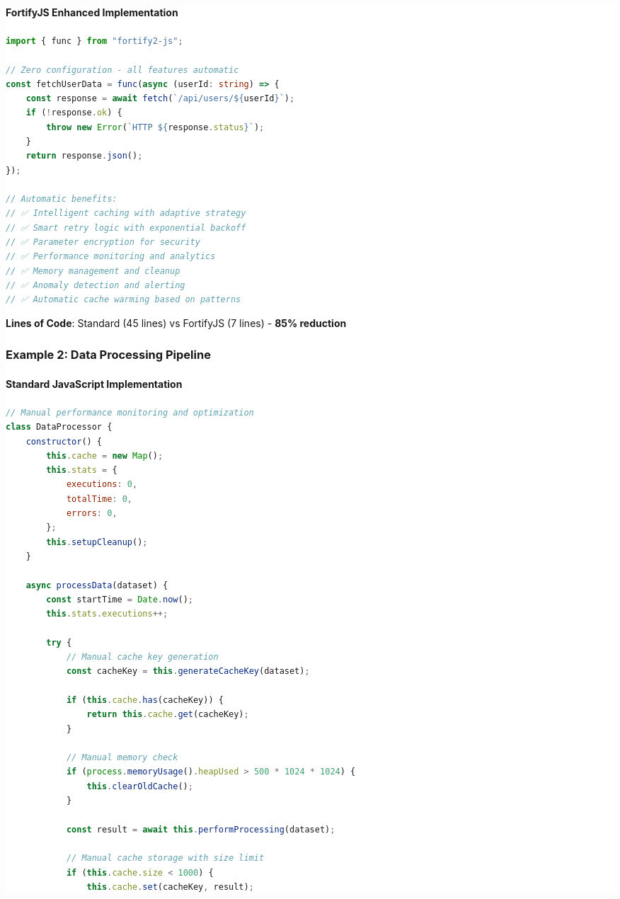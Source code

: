 #### FortifyJS Enhanced Implementation

```typescript
import { func } from "fortify2-js";

// Zero configuration - all features automatic
const fetchUserData = func(async (userId: string) => {
    const response = await fetch(`/api/users/${userId}`);
    if (!response.ok) {
        throw new Error(`HTTP ${response.status}`);
    }
    return response.json();
});

// Automatic benefits:
// ✅ Intelligent caching with adaptive strategy
// ✅ Smart retry logic with exponential backoff
// ✅ Parameter encryption for security
// ✅ Performance monitoring and analytics
// ✅ Memory management and cleanup
// ✅ Anomaly detection and alerting
// ✅ Automatic cache warming based on patterns
```

**Lines of Code**: Standard (45 lines) vs FortifyJS (7 lines) - **85% reduction**

### Example 2: Data Processing Pipeline

#### Standard JavaScript Implementation

```javascript
// Manual performance monitoring and optimization
class DataProcessor {
    constructor() {
        this.cache = new Map();
        this.stats = {
            executions: 0,
            totalTime: 0,
            errors: 0,
        };
        this.setupCleanup();
    }

    async processData(dataset) {
        const startTime = Date.now();
        this.stats.executions++;

        try {
            // Manual cache key generation
            const cacheKey = this.generateCacheKey(dataset);

            if (this.cache.has(cacheKey)) {
                return this.cache.get(cacheKey);
            }

            // Manual memory check
            if (process.memoryUsage().heapUsed > 500 * 1024 * 1024) {
                this.clearOldCache();
            }

            const result = await this.performProcessing(dataset);

            // Manual cache storage with size limit
            if (this.cache.size < 1000) {
                this.cache.set(cacheKey, result);
```
